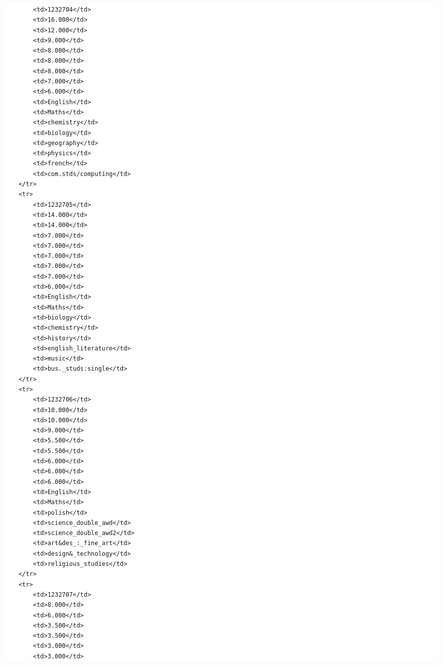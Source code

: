             <td>1232704</td>
            <td>16.000</td>
            <td>12.000</td>
            <td>9.000</td>
            <td>8.000</td>
            <td>8.000</td>
            <td>8.000</td>
            <td>7.000</td>
            <td>6.000</td>
            <td>English</td>
            <td>Maths</td>
            <td>chemistry</td>
            <td>biology</td>
            <td>geography</td>
            <td>physics</td>
            <td>french</td>
            <td>com.stds/computing</td>
        </tr>
        <tr>
            <td>1232705</td>
            <td>14.000</td>
            <td>14.000</td>
            <td>7.000</td>
            <td>7.000</td>
            <td>7.000</td>
            <td>7.000</td>
            <td>7.000</td>
            <td>6.000</td>
            <td>English</td>
            <td>Maths</td>
            <td>biology</td>
            <td>chemistry</td>
            <td>history</td>
            <td>english_literature</td>
            <td>music</td>
            <td>bus._studs:single</td>
        </tr>
        <tr>
            <td>1232706</td>
            <td>10.000</td>
            <td>10.000</td>
            <td>9.000</td>
            <td>5.500</td>
            <td>5.500</td>
            <td>6.000</td>
            <td>6.000</td>
            <td>6.000</td>
            <td>English</td>
            <td>Maths</td>
            <td>polish</td>
            <td>science_double_awd</td>
            <td>science_double_awd2</td>
            <td>art&des_:_fine_art</td>
            <td>design&_technology</td>
            <td>religious_studies</td>
        </tr>
        <tr>
            <td>1232707</td>
            <td>8.000</td>
            <td>6.000</td>
            <td>3.500</td>
            <td>3.500</td>
            <td>3.000</td>
            <td>3.000</td>